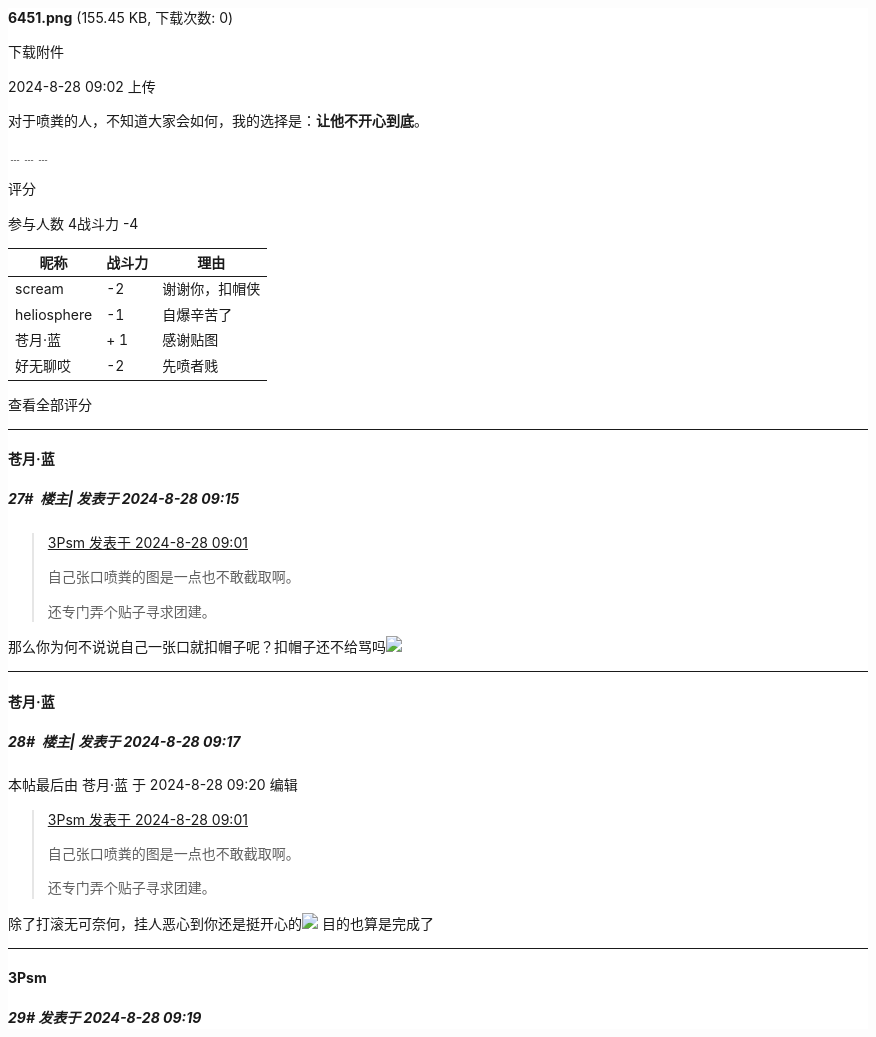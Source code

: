 <strong>6451.png</strong> (155.45 KB, 下载次数: 0)

下载附件

2024-8-28 09:02 上传

对于喷粪的人，不知道大家会如何，我的选择是：<strong>让他不开心到底</strong>。

﹍﹍﹍

评分

 参与人数 4战斗力 -4

|昵称|战斗力|理由|
|----|---|---|
| scream|-2|谢谢你，扣帽侠|
| heliosphere|-1|自爆辛苦了|
| 苍月·蓝| + 1|感谢贴图|
| 好无聊哎|-2|先喷者贱|

查看全部评分

*****

####  苍月·蓝  
##### 27#         楼主| 发表于 2024-8-28 09:15

<blockquote><a href="httphttps://bbs.saraba1st.com/2b/forum.php?mod=redirect&amp;goto=findpost&amp;pid=66038225&amp;ptid=2196788" target="_blank">3Psm 发表于 2024-8-28 09:01</a>

自己张口喷粪的图是一点也不敢截取啊。

还专门弄个贴子寻求团建。</blockquote>
那么你为何不说说自己一张口就扣帽子呢？扣帽子还不给骂吗<img src="https://static.saraba1st.com/image/smiley/face2017/043.png" referrerpolicy="no-referrer">

*****

####  苍月·蓝  
##### 28#         楼主| 发表于 2024-8-28 09:17

 本帖最后由 苍月·蓝 于 2024-8-28 09:20 编辑 
<blockquote><a href="httphttps://bbs.saraba1st.com/2b/forum.php?mod=redirect&amp;goto=findpost&amp;pid=66038225&amp;ptid=2196788" target="_blank">3Psm 发表于 2024-8-28 09:01</a>

自己张口喷粪的图是一点也不敢截取啊。

还专门弄个贴子寻求团建。</blockquote>
除了打滚无可奈何，挂人恶心到你还是挺开心的<img src="https://static.saraba1st.com/image/smiley/face2017/043.png"> 目的也算是完成了

*****

####  3Psm  
##### 29#       发表于 2024-8-28 09:19

